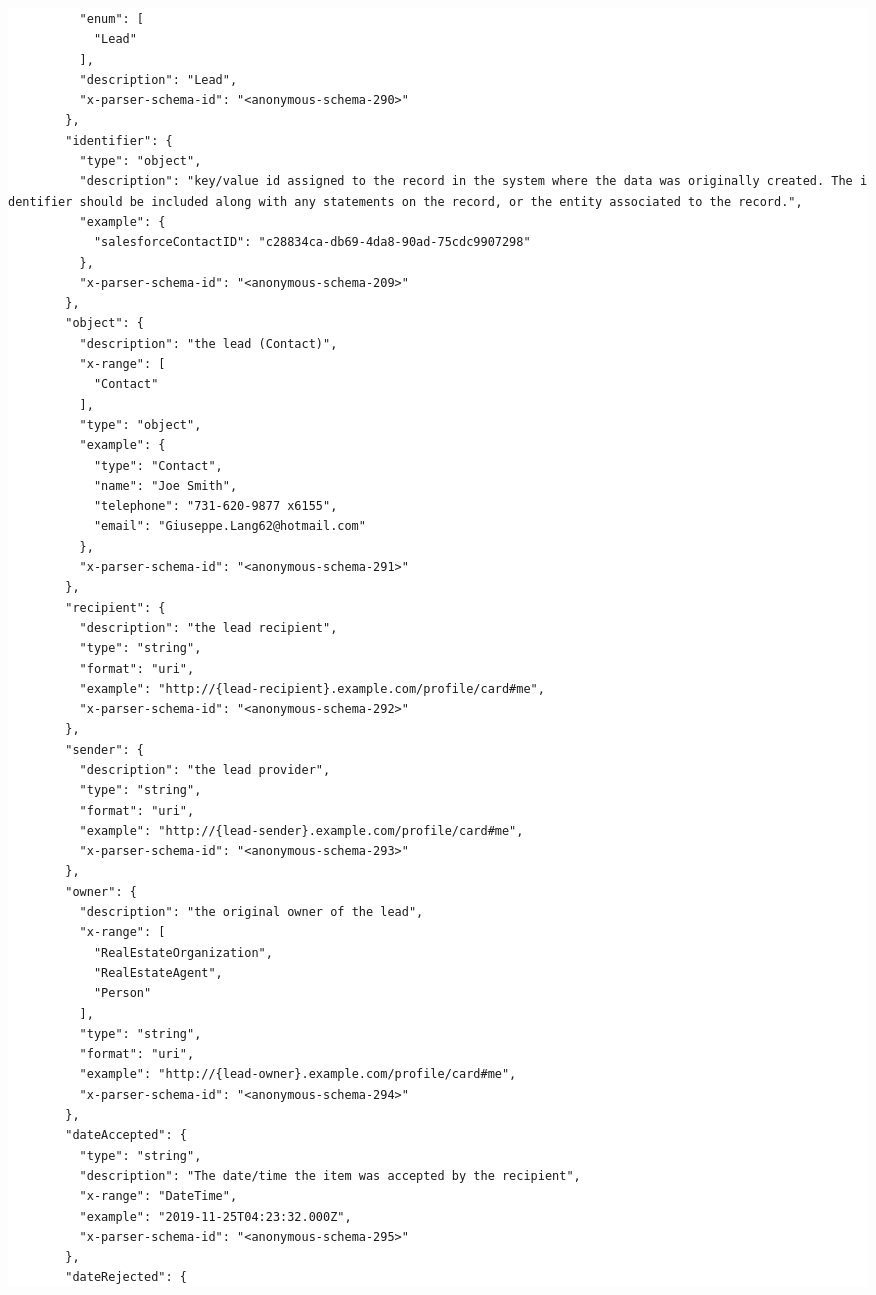               "enum": [
                "Lead"
              ],
              "description": "Lead",
              "x-parser-schema-id": "<anonymous-schema-290>"
            },
            "identifier": {
              "type": "object",
              "description": "key/value id assigned to the record in the system where the data was originally created. The identifier should be included along with any statements on the record, or the entity associated to the record.",
              "example": {
                "salesforceContactID": "c28834ca-db69-4da8-90ad-75cdc9907298"
              },
              "x-parser-schema-id": "<anonymous-schema-209>"
            },
            "object": {
              "description": "the lead (Contact)",
              "x-range": [
                "Contact"
              ],
              "type": "object",
              "example": {
                "type": "Contact",
                "name": "Joe Smith",
                "telephone": "731-620-9877 x6155",
                "email": "Giuseppe.Lang62@hotmail.com"
              },
              "x-parser-schema-id": "<anonymous-schema-291>"
            },
            "recipient": {
              "description": "the lead recipient",
              "type": "string",
              "format": "uri",
              "example": "http://{lead-recipient}.example.com/profile/card#me",
              "x-parser-schema-id": "<anonymous-schema-292>"
            },
            "sender": {
              "description": "the lead provider",
              "type": "string",
              "format": "uri",
              "example": "http://{lead-sender}.example.com/profile/card#me",
              "x-parser-schema-id": "<anonymous-schema-293>"
            },
            "owner": {
              "description": "the original owner of the lead",
              "x-range": [
                "RealEstateOrganization",
                "RealEstateAgent",
                "Person"
              ],
              "type": "string",
              "format": "uri",
              "example": "http://{lead-owner}.example.com/profile/card#me",
              "x-parser-schema-id": "<anonymous-schema-294>"
            },
            "dateAccepted": {
              "type": "string",
              "description": "The date/time the item was accepted by the recipient",
              "x-range": "DateTime",
              "example": "2019-11-25T04:23:32.000Z",
              "x-parser-schema-id": "<anonymous-schema-295>"
            },
            "dateRejected": {